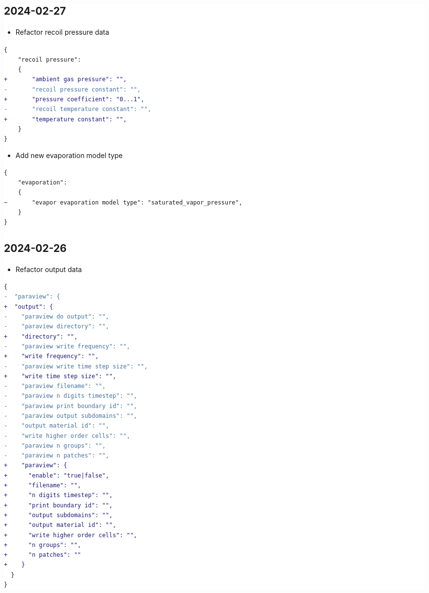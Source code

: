 ## 2024-02-27
- Refactor recoil pressure data
```diff
{
    "recoil pressure":
    {
+       "ambient gas pressure": "",
-       "recoil pressure constant": "",
+       "pressure coefficient": "0...1",
-       "recoil temperature constant": "",
+       "temperature constant": "",
    }
}
```
- Add new evaporation model type
```diff
{
    "evaporation":
    {
~       "evapor evaporation model type": "saturated_vapor_pressure",
    }
}
```



## 2024-02-26
- Refactor output data

```diff
{
-  "paraview": {
+  "output": {
-    "paraview do output": "",
-    "paraview directory": "",
+    "directory": "",
-    "paraview write frequency": "",
+    "write frequency": "",
-    "paraview write time step size": "",
+    "write time step size": "",
-    "paraview filename": "",
-    "paraview n digits timestep": "",
-    "paraview print boundary id": "",
-    "paraview output subdomains": "",
-    "output material id": "",
-    "write higher order cells": "",
-    "paraview n groups": "",
-    "paraview n patches": "",
+    "paraview": {
+      "enable": "true|false",
+      "filename": "",
+      "n digits timestep": "",
+      "print boundary id": "",
+      "output subdomains": "",
+      "output material id": "",
+      "write higher order cells": "",
+      "n groups": "",
+      "n patches": ""
+    }
  }
}
```
